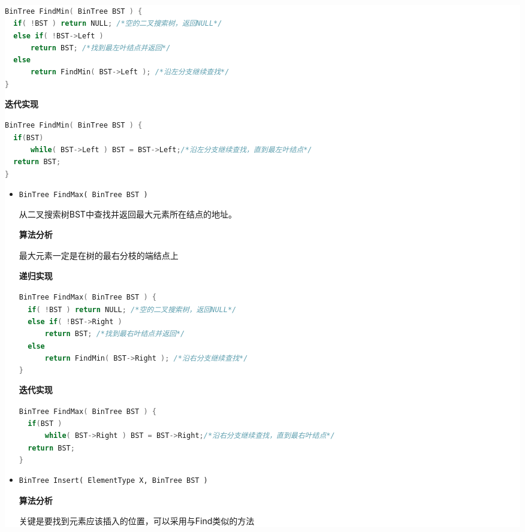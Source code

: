   ```c
  BinTree FindMin( BinTree BST ) {
  	if( !BST ) return NULL; /*空的二叉搜索树，返回NULL*/
  	else if( !BST->Left )
  		return BST; /*找到最左叶结点并返回*/
  	else
  		return FindMin( BST->Left ); /*沿左分支继续查找*/
  }
  ```

  **迭代实现**

  ```c
  BinTree FindMin( BinTree BST ) {
  	if(BST)
  		while( BST->Left ) BST = BST->Left;/*沿左分支继续查找，直到最左叶结点*/
  	return BST;
  }
  ```

  

- `BinTree FindMax( BinTree BST ) `

  从二叉搜索树BST中查找并返回最大元素所在结点的地址。

  **算法分析**

  最大元素一定是在树的最右分枝的端结点上

  **递归实现**

  ```c
  BinTree FindMax( BinTree BST ) {
  	if( !BST ) return NULL; /*空的二叉搜索树，返回NULL*/
  	else if( !BST->Right )
  		return BST; /*找到最右叶结点并返回*/
  	else
  		return FindMin( BST->Right ); /*沿右分支继续查找*/
  }
  ```

  **迭代实现**

  ```c
  BinTree FindMax( BinTree BST ) {
  	if(BST )
  		while( BST->Right ) BST = BST->Right;/*沿右分支继续查找，直到最右叶结点*/
  	return BST;
  }
  ```

  



- `BinTree Insert( ElementType X, BinTree BST )`

  **算法分析**

  关键是要找到元素应该插入的位置，可以采用与Find类似的方法

